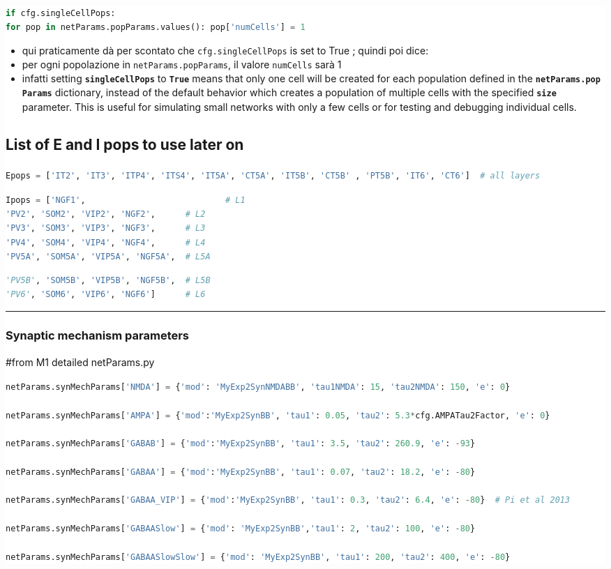 ```python
if cfg.singleCellPops:
for pop in netParams.popParams.values(): pop['numCells'] = 1
```

- qui praticamente dà per scontato che `cfg.singleCellPops` is set to True ; quindi poi dice:
- per ogni popolazione in `netParams.popParams`, il valore `numCells` sarà 1
- infatti setting **`singleCellPops`** to **`True`** means that only one cell will be created for each population defined in the **`netParams.popParams`** dictionary, instead of the default behavior which creates a population of multiple cells with the specified **`size`** parameter. This is useful for simulating small networks with only a few cells or for testing and debugging individual cells.

## List of E and I pops to use later on

```python
Epops = ['IT2', 'IT3', 'ITP4', 'ITS4', 'IT5A', 'CT5A', 'IT5B', 'CT5B' , 'PT5B', 'IT6', 'CT6']  # all layers
```

```python
Ipops = ['NGF1',                            # L1
'PV2', 'SOM2', 'VIP2', 'NGF2',      # L2
'PV3', 'SOM3', 'VIP3', 'NGF3',      # L3
'PV4', 'SOM4', 'VIP4', 'NGF4',      # L4
'PV5A', 'SOM5A', 'VIP5A', 'NGF5A',  # L5A
```

```python
'PV5B', 'SOM5B', 'VIP5B', 'NGF5B',  # L5B
'PV6', 'SOM6', 'VIP6', 'NGF6']      # L6
```

---

### Synaptic mechanism parameters

#from M1 detailed netParams.py

```python
netParams.synMechParams['NMDA'] = {'mod': 'MyExp2SynNMDABB', 'tau1NMDA': 15, 'tau2NMDA': 150, 'e': 0}

netParams.synMechParams['AMPA'] = {'mod':'MyExp2SynBB', 'tau1': 0.05, 'tau2': 5.3*cfg.AMPATau2Factor, 'e': 0}

netParams.synMechParams['GABAB'] = {'mod':'MyExp2SynBB', 'tau1': 3.5, 'tau2': 260.9, 'e': -93}

netParams.synMechParams['GABAA'] = {'mod':'MyExp2SynBB', 'tau1': 0.07, 'tau2': 18.2, 'e': -80}

netParams.synMechParams['GABAA_VIP'] = {'mod':'MyExp2SynBB', 'tau1': 0.3, 'tau2': 6.4, 'e': -80}  # Pi et al 2013

netParams.synMechParams['GABAASlow'] = {'mod': 'MyExp2SynBB','tau1': 2, 'tau2': 100, 'e': -80}

netParams.synMechParams['GABAASlowSlow'] = {'mod': 'MyExp2SynBB', 'tau1': 200, 'tau2': 400, 'e': -80}
```
